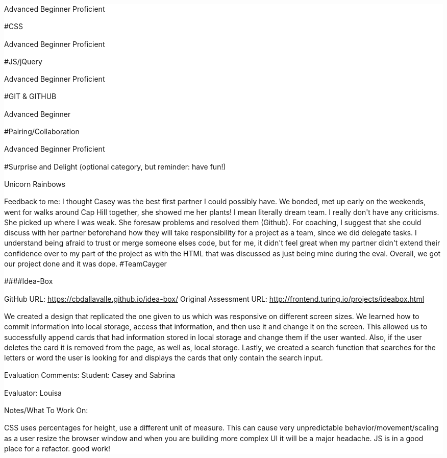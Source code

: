 Advanced Beginner
Proficient

#CSS

Advanced Beginner
Proficient

#JS/jQuery

Advanced Beginner
Proficient

#GIT & GITHUB

Advanced Beginner

#Pairing/Collaboration

Advanced Beginner
Proficient

#Surprise and Delight (optional category, but reminder: have fun!)

Unicorn Rainbows


Feedback to me:
I thought Casey was the best first partner I could possibly have. We bonded, met up early on the weekends, went for walks around Cap Hill together, she showed me her plants! I mean literally dream team. I really don't have any criticisms. She picked up where I was weak. She foresaw problems and resolved them (Github). For coaching, I suggest that she could discuss with her partner beforehand how they will take responsibility for a project as a team, since we did delegate tasks. I understand being afraid to trust or merge someone elses code, but for me, it didn't feel great when my partner didn't extend their confidence over to my part of the project as with the HTML that was discussed as just being mine during the eval. Overall, we got our project done and it was dope. #TeamCayger

####Idea-Box

GitHub URL: https://cbdallavalle.github.io/idea-box/
Original Assessment URL: http://frontend.turing.io/projects/ideabox.html

We created a design that replicated the one given to us which was responsive on different screen sizes. We learned how to commit information into local storage, access that information, and then use it and change it on the screen. This allowed us to successfully append cards that had information stored in local storage and change them if the user wanted. Also, if the user deletes the card it is removed from the page, as well as, local storage. Lastly, we created a search function that searches for the letters or word the user is looking for and displays the cards that only contain the search input.

Evaluation Comments:
Student: Casey and Sabrina

Evaluator: Louisa

Notes/What To Work On:

CSS uses percentages for height, use a different unit of measure. This can cause very unpredictable behavior/movement/scaling as a user resize the browser window and when you are building more complex UI it will be a major headache.
JS is in a good place for a refactor.
good work!
